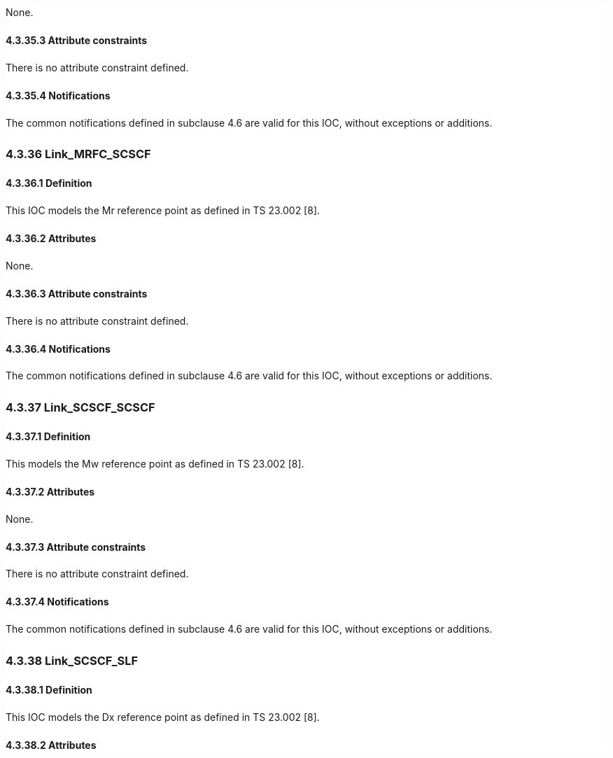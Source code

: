 None.

#### 4.3.35.3 Attribute constraints

There is no attribute constraint defined.

#### 4.3.35.4 Notifications

The common notifications defined in subclause 4.6 are valid for this
IOC, without exceptions or additions.

### 4.3.36 **Link\_MRFC\_SCSCF**

#### 4.3.36.1 Definition

This IOC models the Mr reference point as defined in TS 23.002 \[8\].

#### 4.3.36.2 Attributes

None.

#### 4.3.36.3 Attribute constraints

There is no attribute constraint defined.

#### 4.3.36.4 Notifications

The common notifications defined in subclause 4.6 are valid for this
IOC, without exceptions or additions.

### 4.3.37 Link\_SCSCF\_SCSCF

#### 4.3.37.1 Definition

This models the Mw reference point as defined in TS 23.002 \[8\].

#### 4.3.37.2 Attributes

None.

#### 4.3.37.3 Attribute constraints

There is no attribute constraint defined.

#### 4.3.37.4 Notifications

The common notifications defined in subclause 4.6 are valid for this
IOC, without exceptions or additions.

### 4.3.38 **Link\_SCSCF\_SLF**

#### 4.3.38.1 Definition

This IOC models the Dx reference point as defined in TS 23.002 \[8\].

#### 4.3.38.2 Attributes
